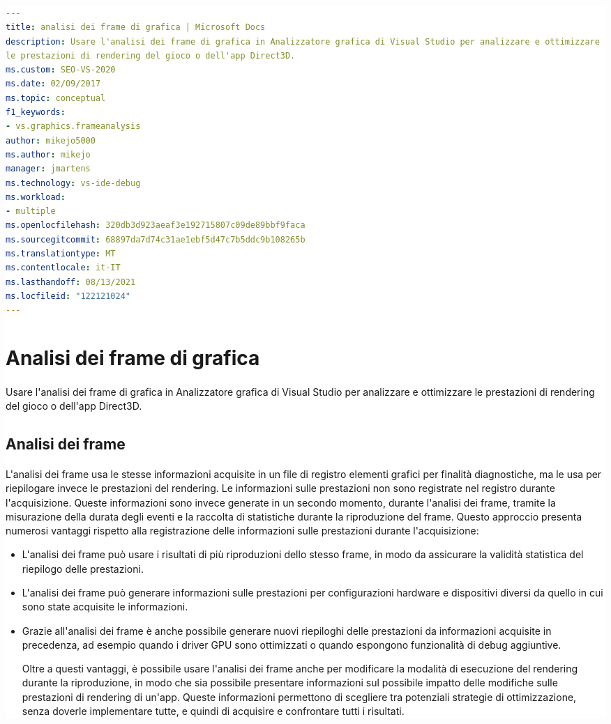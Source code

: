 ```yaml
---
title: analisi dei frame di grafica | Microsoft Docs
description: Usare l'analisi dei frame di grafica in Analizzatore grafica di Visual Studio per analizzare e ottimizzare le prestazioni di rendering del gioco o dell'app Direct3D.
ms.custom: SEO-VS-2020
ms.date: 02/09/2017
ms.topic: conceptual
f1_keywords:
- vs.graphics.frameanalysis
author: mikejo5000
ms.author: mikejo
manager: jmartens
ms.technology: vs-ide-debug
ms.workload:
- multiple
ms.openlocfilehash: 320db3d923aeaf3e192715807c09de89bbf9faca
ms.sourcegitcommit: 68897da7d74c31ae1ebf5d47c7b5ddc9b108265b
ms.translationtype: MT
ms.contentlocale: it-IT
ms.lasthandoff: 08/13/2021
ms.locfileid: "122121024"
---
```

# <a name="graphics-frame-analysis"></a>Analisi dei frame di grafica
Usare l'analisi dei frame di grafica in Analizzatore grafica di Visual Studio per analizzare e ottimizzare le prestazioni di rendering del gioco o dell'app Direct3D.

## <a name="frame-analysis"></a>Analisi dei frame
 L'analisi dei frame usa le stesse informazioni acquisite in un file di registro elementi grafici per finalità diagnostiche, ma le usa per riepilogare invece le prestazioni del rendering. Le informazioni sulle prestazioni non sono registrate nel registro durante l'acquisizione. Queste informazioni sono invece generate in un secondo momento, durante l'analisi dei frame, tramite la misurazione della durata degli eventi e la raccolta di statistiche durante la riproduzione del frame. Questo approccio presenta numerosi vantaggi rispetto alla registrazione delle informazioni sulle prestazioni durante l'acquisizione:

- L'analisi dei frame può usare i risultati di più riproduzioni dello stesso frame, in modo da assicurare la validità statistica del riepilogo delle prestazioni.

- L'analisi dei frame può generare informazioni sulle prestazioni per configurazioni hardware e dispositivi diversi da quello in cui sono state acquisite le informazioni.

- Grazie all'analisi dei frame è anche possibile generare nuovi riepiloghi delle prestazioni da informazioni acquisite in precedenza, ad esempio quando i driver GPU sono ottimizzati o quando espongono funzionalità di debug aggiuntive.

  Oltre a questi vantaggi, è possibile usare l'analisi dei frame anche per modificare la modalità di esecuzione del rendering durante la riproduzione, in modo che sia possibile presentare informazioni sul possibile impatto delle modifiche sulle prestazioni di rendering di un'app. Queste informazioni permettono di scegliere tra potenziali strategie di ottimizzazione, senza doverle implementare tutte, e quindi di acquisire e confrontare tutti i risultati.
